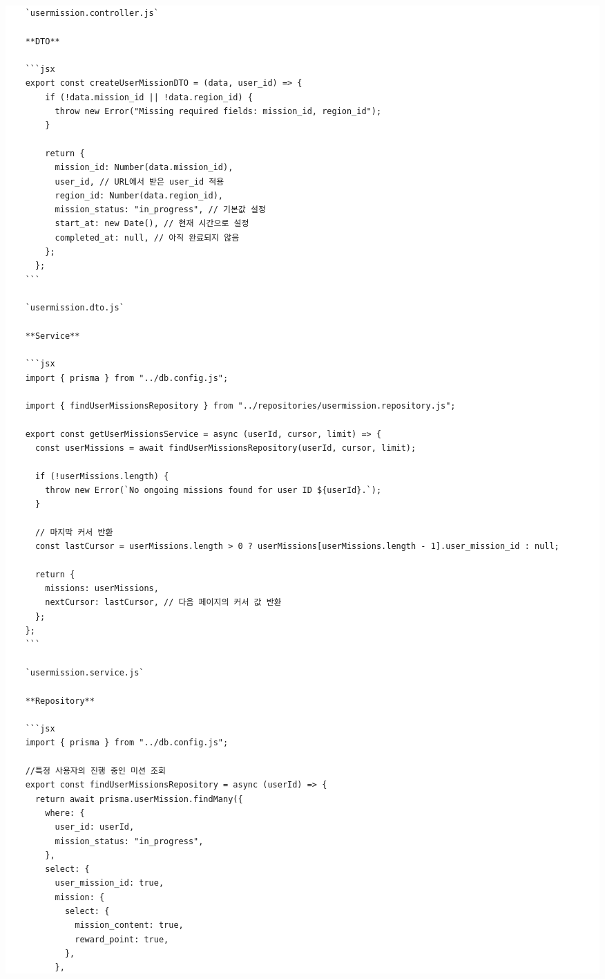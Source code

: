         `usermission.controller.js`
        
        **DTO**
        
        ```jsx
        export const createUserMissionDTO = (data, user_id) => {
            if (!data.mission_id || !data.region_id) {
              throw new Error("Missing required fields: mission_id, region_id");
            }
          
            return {
              mission_id: Number(data.mission_id),
              user_id, // URL에서 받은 user_id 적용
              region_id: Number(data.region_id),
              mission_status: "in_progress", // 기본값 설정
              start_at: new Date(), // 현재 시간으로 설정
              completed_at: null, // 아직 완료되지 않음
            };
          };
        ```
        
        `usermission.dto.js`
        
        **Service**
        
        ```jsx
        import { prisma } from "../db.config.js";
        
        import { findUserMissionsRepository } from "../repositories/usermission.repository.js";
        
        export const getUserMissionsService = async (userId, cursor, limit) => {
          const userMissions = await findUserMissionsRepository(userId, cursor, limit);
        
          if (!userMissions.length) {
            throw new Error(`No ongoing missions found for user ID ${userId}.`);
          }
        
          // 마지막 커서 반환
          const lastCursor = userMissions.length > 0 ? userMissions[userMissions.length - 1].user_mission_id : null;
        
          return {
            missions: userMissions,
            nextCursor: lastCursor, // 다음 페이지의 커서 값 반환
          };
        };
        ```
        
        `usermission.service.js`
        
        **Repository**
        
        ```jsx
        import { prisma } from "../db.config.js";
        
        //특정 사용자의 진행 중인 미션 조회
        export const findUserMissionsRepository = async (userId) => {
          return await prisma.userMission.findMany({
            where: {
              user_id: userId,
              mission_status: "in_progress",
            },
            select: {
              user_mission_id: true,
              mission: {
                select: {
                  mission_content: true,
                  reward_point: true,
                },
              },